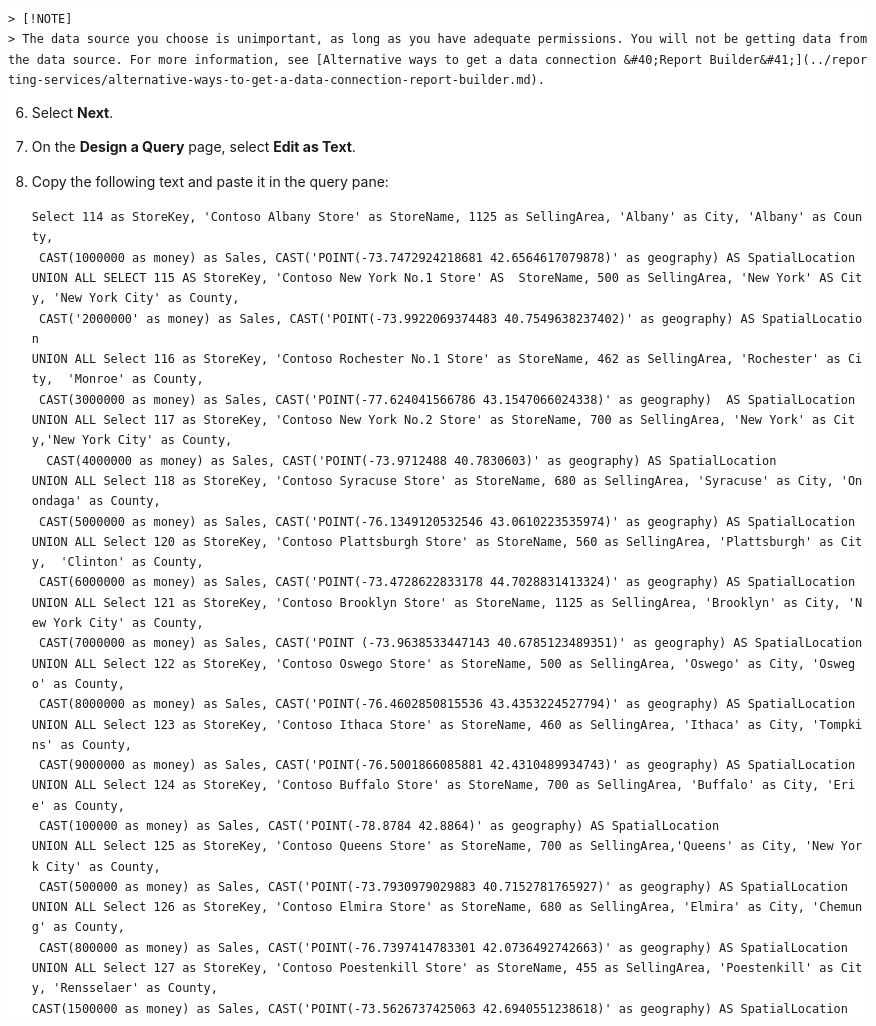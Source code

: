     > [!NOTE]  
    > The data source you choose is unimportant, as long as you have adequate permissions. You will not be getting data from the data source. For more information, see [Alternative ways to get a data connection &#40;Report Builder&#41;](../reporting-services/alternative-ways-to-get-a-data-connection-report-builder.md).  
  
6.  Select **Next**.  
  
7.  On the **Design a Query** page, select **Edit as Text**.  
  
8.  Copy the following text and paste it in the query pane:  
  
    ```  
    Select 114 as StoreKey, 'Contoso Albany Store' as StoreName, 1125 as SellingArea, 'Albany' as City, 'Albany' as County,   
     CAST(1000000 as money) as Sales, CAST('POINT(-73.7472924218681 42.6564617079878)' as geography) AS SpatialLocation  
    UNION ALL SELECT 115 AS StoreKey, 'Contoso New York No.1 Store' AS  StoreName, 500 as SellingArea, 'New York' AS City, 'New York City' as County,  
     CAST('2000000' as money) as Sales, CAST('POINT(-73.9922069374483 40.7549638237402)' as geography) AS SpatialLocation  
    UNION ALL Select 116 as StoreKey, 'Contoso Rochester No.1 Store' as StoreName, 462 as SellingArea, 'Rochester' as City,  'Monroe' as County,    
     CAST(3000000 as money) as Sales, CAST('POINT(-77.624041566786 43.1547066024338)' as geography)  AS SpatialLocation  
    UNION ALL Select 117 as StoreKey, 'Contoso New York No.2 Store' as StoreName, 700 as SellingArea, 'New York' as City,'New York City' as County,    
      CAST(4000000 as money) as Sales, CAST('POINT(-73.9712488 40.7830603)' as geography) AS SpatialLocation  
    UNION ALL Select 118 as StoreKey, 'Contoso Syracuse Store' as StoreName, 680 as SellingArea, 'Syracuse' as City, 'Onondaga' as County,  
     CAST(5000000 as money) as Sales, CAST('POINT(-76.1349120532546 43.0610223535974)' as geography) AS SpatialLocation  
    UNION ALL Select 120 as StoreKey, 'Contoso Plattsburgh Store' as StoreName, 560 as SellingArea, 'Plattsburgh' as City,  'Clinton' as County,  
     CAST(6000000 as money) as Sales, CAST('POINT(-73.4728622833178 44.7028831413324)' as geography) AS SpatialLocation  
    UNION ALL Select 121 as StoreKey, 'Contoso Brooklyn Store' as StoreName, 1125 as SellingArea, 'Brooklyn' as City, 'New York City' as County,  
     CAST(7000000 as money) as Sales, CAST('POINT (-73.9638533447143 40.6785123489351)' as geography) AS SpatialLocation  
    UNION ALL Select 122 as StoreKey, 'Contoso Oswego Store' as StoreName, 500 as SellingArea, 'Oswego' as City, 'Oswego' as County,    
     CAST(8000000 as money) as Sales, CAST('POINT(-76.4602850815536 43.4353224527794)' as geography) AS SpatialLocation  
    UNION ALL Select 123 as StoreKey, 'Contoso Ithaca Store' as StoreName, 460 as SellingArea, 'Ithaca' as City, 'Tompkins' as County,  
     CAST(9000000 as money) as Sales, CAST('POINT(-76.5001866085881 42.4310489934743)' as geography) AS SpatialLocation  
    UNION ALL Select 124 as StoreKey, 'Contoso Buffalo Store' as StoreName, 700 as SellingArea, 'Buffalo' as City, 'Erie' as County,    
     CAST(100000 as money) as Sales, CAST('POINT(-78.8784 42.8864)' as geography) AS SpatialLocation  
    UNION ALL Select 125 as StoreKey, 'Contoso Queens Store' as StoreName, 700 as SellingArea,'Queens' as City, 'New York City' as County,  
     CAST(500000 as money) as Sales, CAST('POINT(-73.7930979029883 40.7152781765927)' as geography) AS SpatialLocation  
    UNION ALL Select 126 as StoreKey, 'Contoso Elmira Store' as StoreName, 680 as SellingArea, 'Elmira' as City, 'Chemung' as County,  
     CAST(800000 as money) as Sales, CAST('POINT(-76.7397414783301 42.0736492742663)' as geography) AS SpatialLocation  
    UNION ALL Select 127 as StoreKey, 'Contoso Poestenkill Store' as StoreName, 455 as SellingArea, 'Poestenkill' as City, 'Rensselaer' as County,    
    CAST(1500000 as money) as Sales, CAST('POINT(-73.5626737425063 42.6940551238618)' as geography) AS SpatialLocation  
    ```  
  